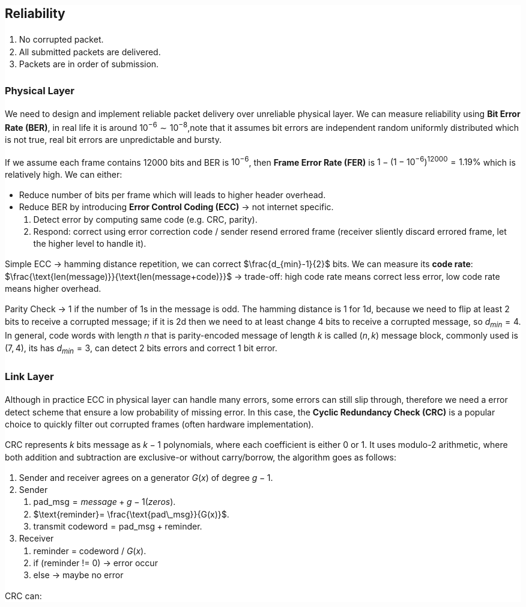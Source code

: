 ## Reliability

1. No corrupted packet.
2. All submitted packets are delivered.
3. Packets are in order of submission.

### Physical Layer

We need to design and implement reliable packet delivery over unreliable physical layer. We can measure reliability using **Bit Error Rate (BER)**, in real life it is around $10^{-6}\sim 10^{-8}$,note that it assumes bit errors are independent random uniformly distributed which is not true, real bit errors are unpredictable and bursty.

If we assume each frame contains $12000$ bits and BER is $10^{-6}$, then **Frame Error Rate (FER)** is $1-(1-10^{-6})^{12000}=1.19\%$ which is relatively high. We can either:

- Reduce number of bits per frame which will leads to higher header overhead.
- Reduce BER by introducing **Error Control Coding (ECC)** $\rightarrow$ not internet specific.
  1. Detect error by computing same code (e.g. CRC, parity).
  2. Respond: correct using error correction code / sender resend errored frame (receiver sliently discard errored frame, let the higher level to handle it).

Simple ECC $\rightarrow$ hamming distance repetition, we can correct $\frac{d_{min}-1}{2}$ bits. We can measure its **code rate**: $\frac{\text{len(message)}}{\text{len(message+code)}}$ $\rightarrow$ trade-off: high code rate means correct less error, low code rate means higher overhead.

Parity Check $\rightarrow$ 1 if the number of 1s in the message is odd. The hamming distance is 1 for 1d, because we need to flip at least 2 bits to receive a corrupted message; if it is 2d then we need to at least change 4 bits to receive a corrupted message, so $d_{min}=4$. In general, code words with length $n$ that is parity-encoded message of length $k$ is called $(n,k)$ message block, commonly used is $(7,4)$, its has $d_{min}=3$, can detect 2 bits errors and correct 1 bit error.

### Link Layer

Although in practice ECC in physical layer can handle many errors, some errors can still slip through, therefore we need a error detect scheme that ensure a low probability of missing error. In this case, the **Cyclic Redundancy Check (CRC)** is a popular choice to quickly filter out corrupted frames (often hardware implementation).

CRC represents $k$ bits message as $k-1$ polynomials, where each coefficient is either $0$ or $1$. It uses modulo-2 arithmetic, where both addition and subtraction are exclusive-or without carry/borrow, the algorithm goes as follows:

1. Sender and receiver agrees on a generator $G(x)$ of degree $g-1$.
2. Sender
   1. $\text{pad\_msg} = message + g-1(zeros)$.
   2. $\text{reminder}= \frac{\text{pad\_msg}}{G(x)}$.
   3. $\text{transmit codeword}= \text{pad\_msg} + \text{reminder}$.
3. Receiver
   1. reminder = codeword / $G(x)$.
   2. if (reminder != 0) $\rightarrow$ error occur
   3. else $\rightarrow$ maybe no error

CRC can:

